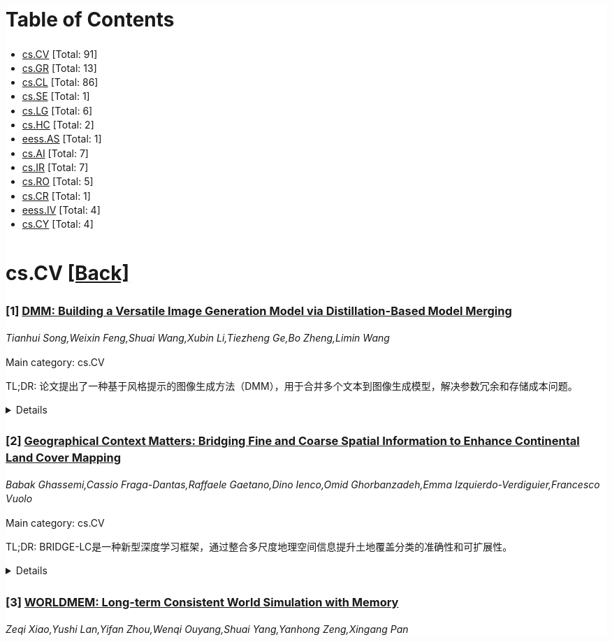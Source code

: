 <div id=toc></div>

# Table of Contents

- [cs.CV](#cs.CV) [Total: 91]
- [cs.GR](#cs.GR) [Total: 13]
- [cs.CL](#cs.CL) [Total: 86]
- [cs.SE](#cs.SE) [Total: 1]
- [cs.LG](#cs.LG) [Total: 6]
- [cs.HC](#cs.HC) [Total: 2]
- [eess.AS](#eess.AS) [Total: 1]
- [cs.AI](#cs.AI) [Total: 7]
- [cs.IR](#cs.IR) [Total: 7]
- [cs.RO](#cs.RO) [Total: 5]
- [cs.CR](#cs.CR) [Total: 1]
- [eess.IV](#eess.IV) [Total: 4]
- [cs.CY](#cs.CY) [Total: 4]


<div id='cs.CV'></div>

# cs.CV [[Back]](#toc)

### [1] [DMM: Building a Versatile Image Generation Model via Distillation-Based Model Merging](https://arxiv.org/abs/2504.12364)
*Tianhui Song,Weixin Feng,Shuai Wang,Xubin Li,Tiezheng Ge,Bo Zheng,Limin Wang*

Main category: cs.CV

TL;DR: 论文提出了一种基于风格提示的图像生成方法（DMM），用于合并多个文本到图像生成模型，解决参数冗余和存储成本问题。


<details><summary>Details</summary></details>


### [2] [Geographical Context Matters: Bridging Fine and Coarse Spatial Information to Enhance Continental Land Cover Mapping](https://arxiv.org/abs/2504.12368)
*Babak Ghassemi,Cassio Fraga-Dantas,Raffaele Gaetano,Dino Ienco,Omid Ghorbanzadeh,Emma Izquierdo-Verdiguier,Francesco Vuolo*

Main category: cs.CV

TL;DR: BRIDGE-LC是一种新型深度学习框架，通过整合多尺度地理空间信息提升土地覆盖分类的准确性和可扩展性。


<details><summary>Details</summary></details>


### [3] [WORLDMEM: Long-term Consistent World Simulation with Memory](https://arxiv.org/abs/2504.12369)
*Zeqi Xiao,Yushi Lan,Yifan Zhou,Wenqi Ouyang,Shuai Yang,Yanhong Zeng,Xingang Pan*
